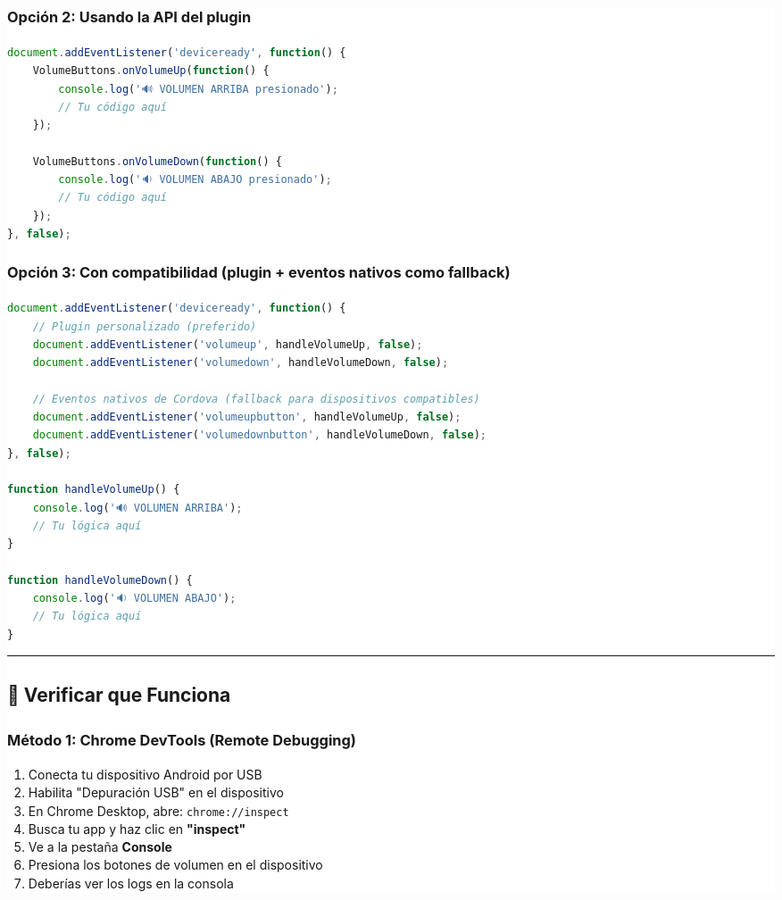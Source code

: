 ### Opción 2: Usando la API del plugin

```javascript
document.addEventListener('deviceready', function() {
    VolumeButtons.onVolumeUp(function() {
        console.log('🔊 VOLUMEN ARRIBA presionado');
        // Tu código aquí
    });
    
    VolumeButtons.onVolumeDown(function() {
        console.log('🔉 VOLUMEN ABAJO presionado');
        // Tu código aquí
    });
}, false);
```

### Opción 3: Con compatibilidad (plugin + eventos nativos como fallback)

```javascript
document.addEventListener('deviceready', function() {
    // Plugin personalizado (preferido)
    document.addEventListener('volumeup', handleVolumeUp, false);
    document.addEventListener('volumedown', handleVolumeDown, false);
    
    // Eventos nativos de Cordova (fallback para dispositivos compatibles)
    document.addEventListener('volumeupbutton', handleVolumeUp, false);
    document.addEventListener('volumedownbutton', handleVolumeDown, false);
}, false);

function handleVolumeUp() {
    console.log('🔊 VOLUMEN ARRIBA');
    // Tu lógica aquí
}

function handleVolumeDown() {
    console.log('🔉 VOLUMEN ABAJO');
    // Tu lógica aquí
}
```

---

## 🧪 Verificar que Funciona

### Método 1: Chrome DevTools (Remote Debugging)

1. Conecta tu dispositivo Android por USB
2. Habilita "Depuración USB" en el dispositivo
3. En Chrome Desktop, abre: `chrome://inspect`
4. Busca tu app y haz clic en **"inspect"**
5. Ve a la pestaña **Console**
6. Presiona los botones de volumen en el dispositivo
7. Deberías ver los logs en la consola
